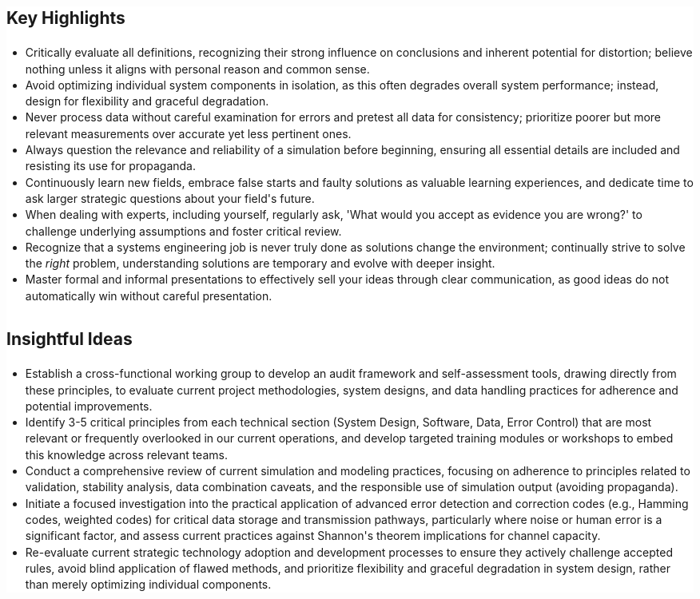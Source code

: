 ## Key Highlights

* Critically evaluate all definitions, recognizing their strong influence on conclusions and inherent potential for distortion; believe nothing unless it aligns with personal reason and common sense.
* Avoid optimizing individual system components in isolation, as this often degrades overall system performance; instead, design for flexibility and graceful degradation.
* Never process data without careful examination for errors and pretest all data for consistency; prioritize poorer but more relevant measurements over accurate yet less pertinent ones.
* Always question the relevance and reliability of a simulation before beginning, ensuring all essential details are included and resisting its use for propaganda.
* Continuously learn new fields, embrace false starts and faulty solutions as valuable learning experiences, and dedicate time to ask larger strategic questions about your field's future.
* When dealing with experts, including yourself, regularly ask, 'What would you accept as evidence you are wrong?' to challenge underlying assumptions and foster critical review.
* Recognize that a systems engineering job is never truly done as solutions change the environment; continually strive to solve the *right* problem, understanding solutions are temporary and evolve with deeper insight.
* Master formal and informal presentations to effectively sell your ideas through clear communication, as good ideas do not automatically win without careful presentation.

## Insightful Ideas

* Establish a cross-functional working group to develop an audit framework and self-assessment tools, drawing directly from these principles, to evaluate current project methodologies, system designs, and data handling practices for adherence and potential improvements.
* Identify 3-5 critical principles from each technical section (System Design, Software, Data, Error Control) that are most relevant or frequently overlooked in our current operations, and develop targeted training modules or workshops to embed this knowledge across relevant teams.
* Conduct a comprehensive review of current simulation and modeling practices, focusing on adherence to principles related to validation, stability analysis, data combination caveats, and the responsible use of simulation output (avoiding propaganda).
* Initiate a focused investigation into the practical application of advanced error detection and correction codes (e.g., Hamming codes, weighted codes) for critical data storage and transmission pathways, particularly where noise or human error is a significant factor, and assess current practices against Shannon's theorem implications for channel capacity.
* Re-evaluate current strategic technology adoption and development processes to ensure they actively challenge accepted rules, avoid blind application of flawed methods, and prioritize flexibility and graceful degradation in system design, rather than merely optimizing individual components.